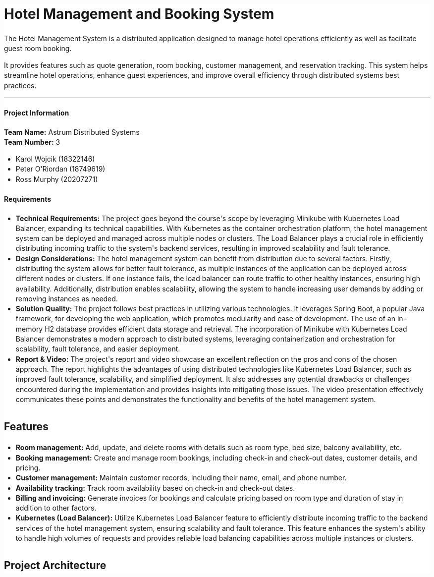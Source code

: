 
# Hotel Management and Booking System

The Hotel Management System is a distributed application designed to manage hotel operations efficiently as well as facilitate guest room booking. 

It provides features such as quote generation, room booking, customer management, and reservation tracking. This system helps streamline hotel operations, enhance guest experiences, and improve overall efficiency through distributed systems best practices.

***

#### Project Information
**Team Name:** Astrum Distributed Systems\
**Team Number:** 3

- Karol Wojcik (18322146)
- Peter O'Riordan (18749619)
- Ross Murphy (20207271)

#### Requirements
- **Technical Requirements:** The project goes beyond the course's scope by leveraging Minikube with Kubernetes Load Balancer, expanding its technical capabilities. With Kubernetes as the container orchestration platform, the hotel management system can be deployed and managed across multiple nodes or clusters. The Load Balancer plays a crucial role in efficiently distributing incoming traffic to the system's backend services, resulting in improved scalability and fault tolerance.
- **Design Considerations:** The hotel management system can benefit from distribution due to several factors. Firstly, distributing the system allows for better fault tolerance, as multiple instances of the application can be deployed across different nodes or clusters. If one instance fails, the load balancer can route traffic to other healthy instances, ensuring high availability. Additionally, distribution enables scalability, allowing the system to handle increasing user demands by adding or removing instances as needed.
- **Solution Quality:** The project follows best practices in utilizing various technologies. It leverages Spring Boot, a popular Java framework, for developing the web application, which promotes modularity and ease of development. The use of an in-memory H2 database provides efficient data storage and retrieval. The incorporation of Minikube with Kubernetes Load Balancer demonstrates a modern approach to distributed systems, leveraging containerization and orchestration for scalability, fault tolerance, and easier deployment.
- **Report & Video:** The project's report and video showcase an excellent reflection on the pros and cons of the chosen approach. The report highlights the advantages of using distributed technologies like Kubernetes Load Balancer, such as improved fault tolerance, scalability, and simplified deployment. It also addresses any potential drawbacks or challenges encountered during the implementation and provides insights into mitigating those issues. The video presentation effectively communicates these points and demonstrates the functionality and benefits of the hotel management system.


## Features

- **Room management:** Add, update, and delete rooms with details such as room type, bed size, balcony availability, etc.
- **Booking management:** Create and manage room bookings, including check-in and check-out dates, customer details, and pricing.
- **Customer management:** Maintain customer records, including their name, email, and phone number.
- **Availability tracking:** Track room availability based on check-in and check-out dates.
- **Billing and invoicing:** Generate invoices for bookings and calculate pricing based on room type and duration of stay in addition to other factors.
- **Kubernetes (Load Balancer):** Utilize Kubernetes Load Balancer feature to efficiently distribute incoming traffic to the backend services of the hotel management system, ensuring scalability and fault tolerance. This feature enhances the system's ability to handle high volumes of requests and provides reliable load balancing capabilities across multiple instances or clusters.
## Project Architecture
